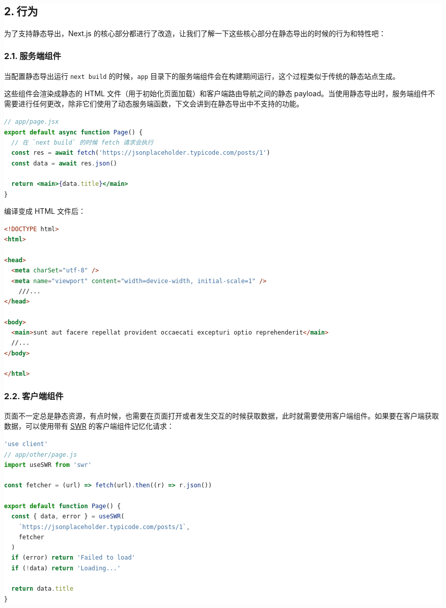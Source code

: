 ## 2. 行为

为了支持静态导出，Next.js 的核心部分都进行了改造，让我们了解一下这些核心部分在静态导出的时候的行为和特性吧：

### 2.1. 服务端组件

当配置静态导出运行 `next build` 的时候，`app` 目录下的服务端组件会在构建期间运行，这个过程类似于传统的静态站点生成。

这些组件会渲染成静态的 HTML 文件（用于初始化页面加载）和客户端路由导航之间的静态 payload。当使用静态导出时，服务端组件不需要进行任何更改，除非它们使用了动态服务端函数，下文会讲到在静态导出中不支持的功能。

```jsx
// app/page.jsx
export default async function Page() {
  // 在 `next build` 的时候 fetch 请求会执行
  const res = await fetch('https://jsonplaceholder.typicode.com/posts/1')
  const data = await res.json()
 
  return <main>{data.title}</main>
}
```

编译变成 HTML 文件后：

```html
<!DOCTYPE html>
<html>

<head>
  <meta charSet="utf-8" />
  <meta name="viewport" content="width=device-width, initial-scale=1" />
	///...
</head>

<body>
  <main>sunt aut facere repellat provident occaecati excepturi optio reprehenderit</main>
  //...
</body>

</html>
```

### 2.2. 客户端组件

页面不一定总是静态资源，有点时候，也需要在页面打开或者发生交互的时候获取数据，此时就需要使用客户端组件。如果要在客户端获取数据，可以使用带有 [SWR](https://github.com/vercel/swr) 的客户端组件记忆化请求：

```javascript
'use client'
// app/other/page.js
import useSWR from 'swr'
 
const fetcher = (url) => fetch(url).then((r) => r.json())
 
export default function Page() {
  const { data, error } = useSWR(
    `https://jsonplaceholder.typicode.com/posts/1`,
    fetcher
  )
  if (error) return 'Failed to load'
  if (!data) return 'Loading...'
 
  return data.title
}
```
